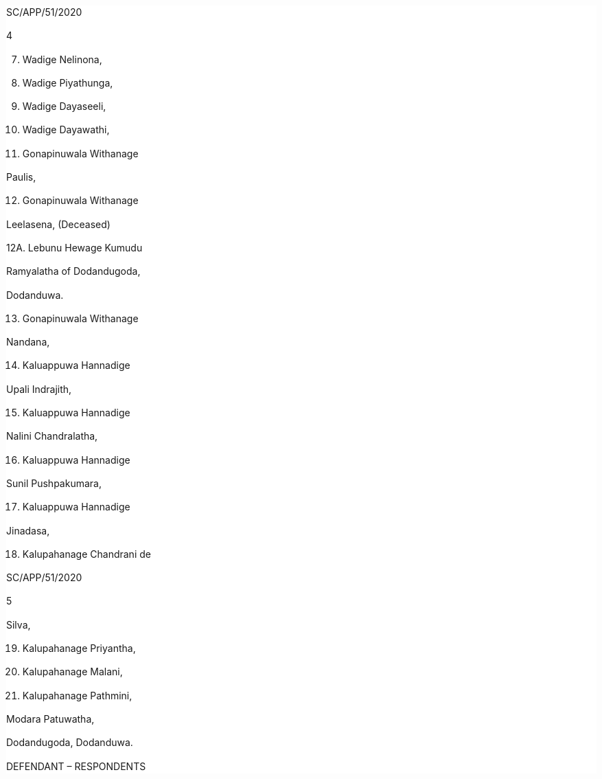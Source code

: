 SC/APP/51/2020

4

07. Wadige Nelinona,

08. Wadige Piyathunga,

09. Wadige Dayaseeli,

10. Wadige Dayawathi,

11. Gonapinuwala Withanage

Paulis,

12. Gonapinuwala Withanage

Leelasena, (Deceased)

12A. Lebunu Hewage Kumudu

Ramyalatha of Dodandugoda,

Dodanduwa.

13. Gonapinuwala Withanage

Nandana,

14. Kaluappuwa Hannadige

Upali Indrajith,

15. Kaluappuwa Hannadige

Nalini Chandralatha,

16. Kaluappuwa Hannadige

Sunil Pushpakumara,

17. Kaluappuwa Hannadige

Jinadasa,

18. Kalupahanage Chandrani de

SC/APP/51/2020

5

Silva,

19. Kalupahanage Priyantha,

20. Kalupahanage Malani,

21. Kalupahanage Pathmini,

Modara Patuwatha,

Dodandugoda, Dodanduwa.

DEFENDANT – RESPONDENTS
